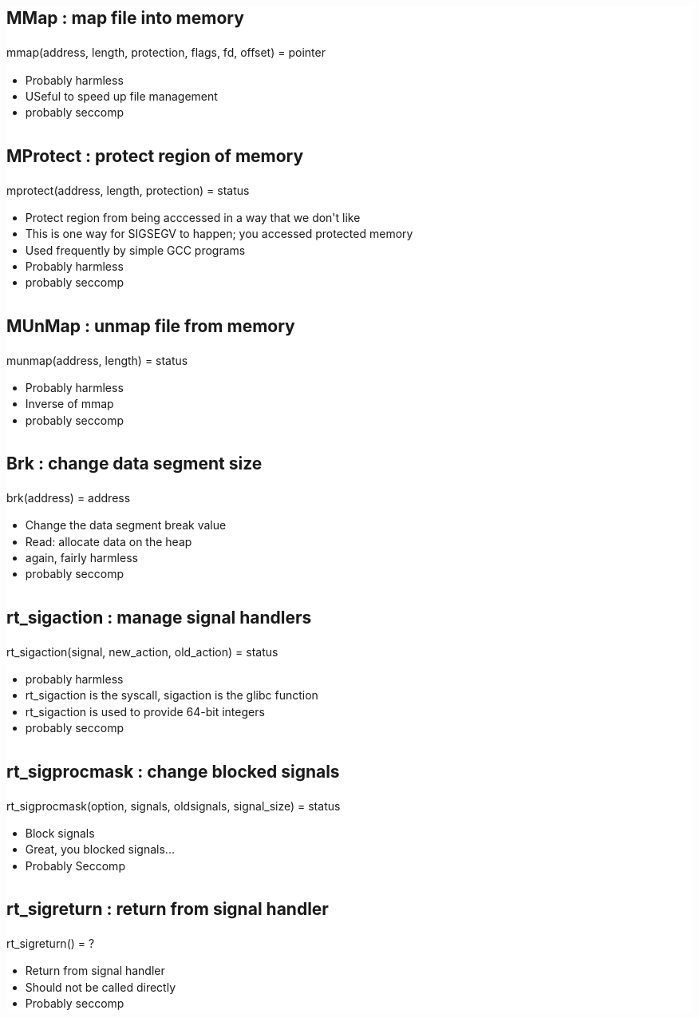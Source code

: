 ## MMap : map file into memory
  mmap(address, length, protection, flags, fd, offset) = pointer
  - Probably harmless
  - USeful to speed up file management
  - probably seccomp
  
## MProtect : protect region of memory
  mprotect(address, length, protection) = status
  - Protect region from being acccessed in a way that we don't like
  - This is one way for SIGSEGV to happen; you accessed protected memory
  - Used frequently by simple GCC programs
  - Probably harmless
  - probably seccomp
  
## MUnMap : unmap file from memory
  munmap(address, length) = status
  - Probably harmless
  - Inverse of mmap
  - probably seccomp
  
## Brk : change data segment size
  brk(address) = address
  - Change the data segment break value
  - Read: allocate data on the heap
  - again, fairly harmless
  - probably seccomp
  
## rt\_sigaction : manage signal handlers
  rt\_sigaction(signal, new\_action, old\_action) = status
  - probably harmless
  - rt\_sigaction is the syscall, sigaction is the glibc function
  - rt\_sigaction is used to provide 64-bit integers
  - probably seccomp
  
## rt\_sigprocmask : change blocked signals
  rt\_sigprocmask(option, signals, oldsignals, signal\_size) = status
  - Block signals
  - Great, you blocked signals...
  - Probably Seccomp
  
## rt\_sigreturn : return from signal handler
  rt\_sigreturn() = ?
  - Return from signal handler
  - Should not be called directly
  - Probably seccomp
  